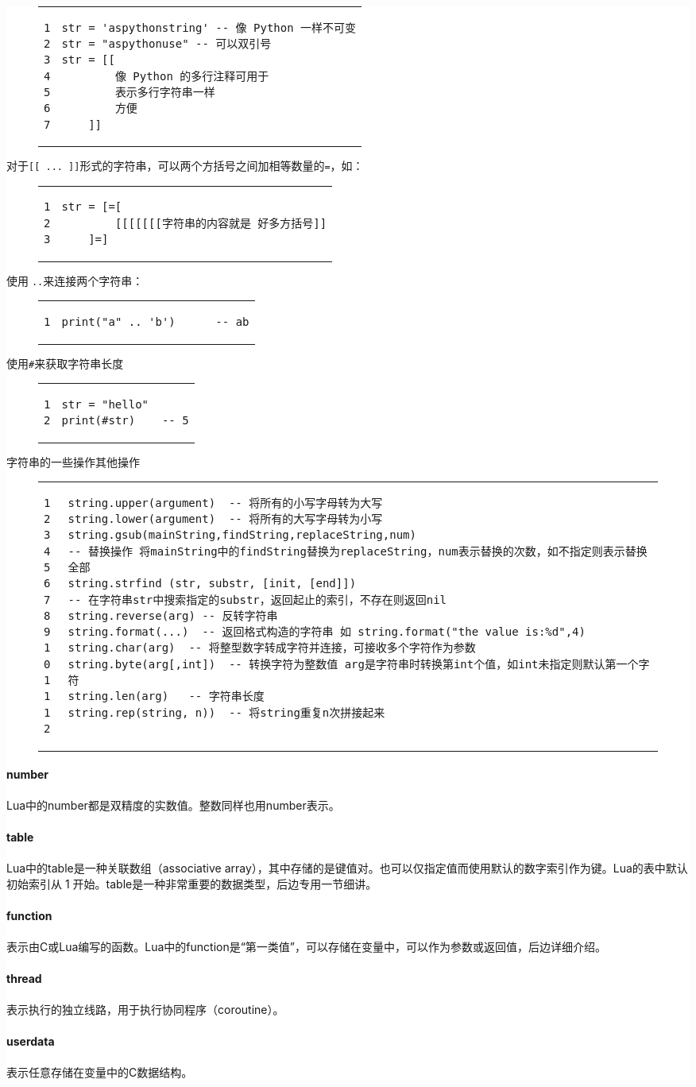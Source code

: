 <figure class="highlight lua"><table><tbody><tr><td class="gutter"><pre><span class="line">1</span><br/><span class="line">2</span><br/><span class="line">3</span><br/><span class="line">4</span><br/><span class="line">5</span><br/><span class="line">6</span><br/><span class="line">7</span><br/></pre></td><td class="code"><pre><span class="line">str = <span class="string">&#39;aspythonstring&#39;</span> <span class="comment">-- 像 Python 一样不可变</span></span><br/><span class="line">str = <span class="string">&#34;aspythonuse&#34;</span> <span class="comment">-- 可以双引号</span></span><br/><span class="line">str = <span class="string">[[</span></span><br/><span class="line"><span class="string">        像 Python 的多行注释可用于</span></span><br/><span class="line"><span class="string">        表示多行字符串一样</span></span><br/><span class="line"><span class="string">        方便</span></span><br/><span class="line"><span class="string">    ]]</span></span><br/></pre></td></tr></tbody></table></figure>
<p>对于<code>[[ ... ]]</code>形式的字符串，可以两个方括号之间加相等数量的<code>=</code>，如：</p>
<figure class="highlight lua"><table><tbody><tr><td class="gutter"><pre><span class="line">1</span><br/><span class="line">2</span><br/><span class="line">3</span><br/></pre></td><td class="code"><pre><span class="line">str = <span class="string">[=[</span></span><br/><span class="line"><span class="string">        [[[[[[[字符串的内容就是 好多方括号]]</span></span><br/><span class="line"><span class="string">    ]=]</span></span><br/></pre></td></tr></tbody></table></figure>
<p>使用 <code>..</code>来连接两个字符串：</p>
<figure class="highlight lua"><table><tbody><tr><td class="gutter"><pre><span class="line">1</span><br/></pre></td><td class="code"><pre><span class="line"><span class="built_in">print</span>(<span class="string">&#34;a&#34;</span> .. <span class="string">&#39;b&#39;</span>)      <span class="comment">-- ab</span></span><br/></pre></td></tr></tbody></table></figure>
<p>使用<code>#</code>来获取字符串长度</p>
<figure class="highlight lua"><table><tbody><tr><td class="gutter"><pre><span class="line">1</span><br/><span class="line">2</span><br/></pre></td><td class="code"><pre><span class="line">str = <span class="string">&#34;hello&#34;</span></span><br/><span class="line"><span class="built_in">print</span>(#str)    <span class="comment">-- 5</span></span><br/></pre></td></tr></tbody></table></figure>
<p>字符串的一些操作其他操作</p>
<figure class="highlight lua"><table><tbody><tr><td class="gutter"><pre><span class="line">1</span><br/><span class="line">2</span><br/><span class="line">3</span><br/><span class="line">4</span><br/><span class="line">5</span><br/><span class="line">6</span><br/><span class="line">7</span><br/><span class="line">8</span><br/><span class="line">9</span><br/><span class="line">10</span><br/><span class="line">11</span><br/><span class="line">12</span><br/></pre></td><td class="code"><pre><span class="line"><span class="built_in">string</span>.<span class="built_in">upper</span>(argument)  <span class="comment">-- 将所有的小写字母转为大写</span></span><br/><span class="line"><span class="built_in">string</span>.<span class="built_in">lower</span>(argument)  <span class="comment">-- 将所有的大写字母转为小写</span></span><br/><span class="line"><span class="built_in">string</span>.<span class="built_in">gsub</span>(mainString,findString,replaceString,num)</span><br/><span class="line"><span class="comment">-- 替换操作 将mainString中的findString替换为replaceString，num表示替换的次数，如不指定则表示替换全部</span></span><br/><span class="line"><span class="built_in">string</span>.strfind (str, substr, [init, [<span class="keyword">end</span>]])</span><br/><span class="line"><span class="comment">-- 在字符串str中搜索指定的substr，返回起止的索引，不存在则返回nil</span></span><br/><span class="line"><span class="built_in">string</span>.<span class="built_in">reverse</span>(<span class="built_in">arg</span>) <span class="comment">-- 反转字符串</span></span><br/><span class="line"><span class="built_in">string</span>.<span class="built_in">format</span>(...)  <span class="comment">-- 返回格式构造的字符串 如 string.format(&#34;the value is:%d&#34;,4)</span></span><br/><span class="line"><span class="built_in">string</span>.<span class="built_in">char</span>(<span class="built_in">arg</span>)  <span class="comment">-- 将整型数字转成字符并连接，可接收多个字符作为参数</span></span><br/><span class="line"><span class="built_in">string</span>.<span class="built_in">byte</span>(<span class="built_in">arg</span>[,int])  <span class="comment">-- 转换字符为整数值 arg是字符串时转换第int个值，如int未指定则默认第一个字符</span></span><br/><span class="line"><span class="built_in">string</span>.<span class="built_in">len</span>(<span class="built_in">arg</span>)   <span class="comment">-- 字符串长度</span></span><br/><span class="line"><span class="built_in">string</span>.<span class="built_in">rep</span>(<span class="built_in">string</span>, n))  <span class="comment">-- 将string重复n次拼接起来</span></span><br/></pre></td></tr></tbody></table></figure>
<h4 id="number"><a href="#number" class="headerlink" title="number"></a>number</h4><p>Lua中的number都是双精度的实数值。整数同样也用number表示。</p>
<h4 id="table"><a href="#table" class="headerlink" title="table"></a>table</h4><p>Lua中的table是一种关联数组（associative array），其中存储的是键值对。也可以仅指定值而使用默认的数字索引作为键。Lua的表中默认初始索引从 1 开始。table是一种非常重要的数据类型，后边专用一节细讲。</p>
<h4 id="function"><a href="#function" class="headerlink" title="function"></a>function</h4><p>表示由C或Lua编写的函数。Lua中的function是“第一类值”，可以存储在变量中，可以作为参数或返回值，后边详细介绍。</p>
<h4 id="thread"><a href="#thread" class="headerlink" title="thread"></a>thread</h4><p>表示执行的独立线路，用于执行协同程序（coroutine）。</p>
<h4 id="userdata"><a href="#userdata" class="headerlink" title="userdata"></a>userdata</h4><p>表示任意存储在变量中的C数据结构。</p>